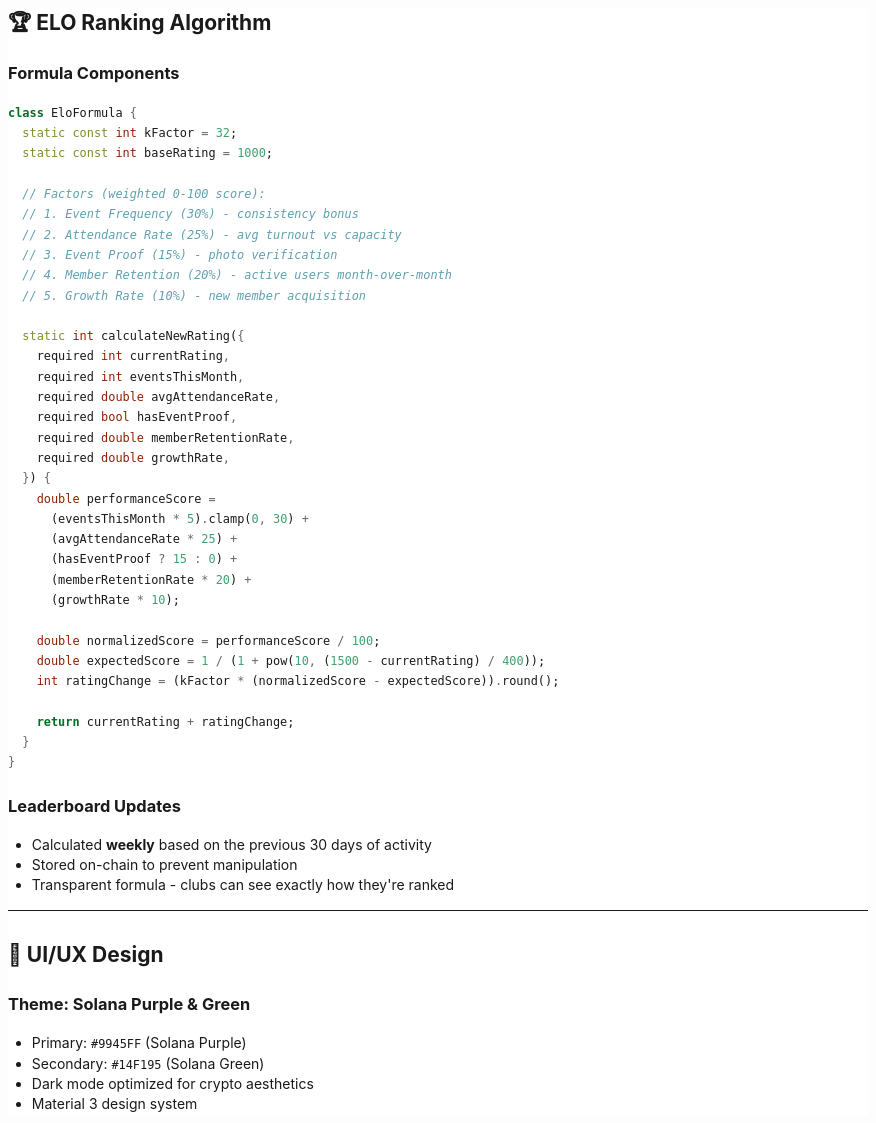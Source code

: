 
## 🏆 ELO Ranking Algorithm

### **Formula Components**

```dart
class EloFormula {
  static const int kFactor = 32;
  static const int baseRating = 1000;
  
  // Factors (weighted 0-100 score):
  // 1. Event Frequency (30%) - consistency bonus
  // 2. Attendance Rate (25%) - avg turnout vs capacity
  // 3. Event Proof (15%) - photo verification
  // 4. Member Retention (20%) - active users month-over-month
  // 5. Growth Rate (10%) - new member acquisition
  
  static int calculateNewRating({
    required int currentRating,
    required int eventsThisMonth,
    required double avgAttendanceRate,
    required bool hasEventProof,
    required double memberRetentionRate,
    required double growthRate,
  }) {
    double performanceScore = 
      (eventsThisMonth * 5).clamp(0, 30) +
      (avgAttendanceRate * 25) +
      (hasEventProof ? 15 : 0) +
      (memberRetentionRate * 20) +
      (growthRate * 10);
    
    double normalizedScore = performanceScore / 100;
    double expectedScore = 1 / (1 + pow(10, (1500 - currentRating) / 400));
    int ratingChange = (kFactor * (normalizedScore - expectedScore)).round();
    
    return currentRating + ratingChange;
  }
}
```

### **Leaderboard Updates**
- Calculated **weekly** based on the previous 30 days of activity
- Stored on-chain to prevent manipulation
- Transparent formula - clubs can see exactly how they're ranked

---

## 🎨 UI/UX Design

### **Theme: Solana Purple & Green**
- Primary: `#9945FF` (Solana Purple)
- Secondary: `#14F195` (Solana Green)
- Dark mode optimized for crypto aesthetics
- Material 3 design system
